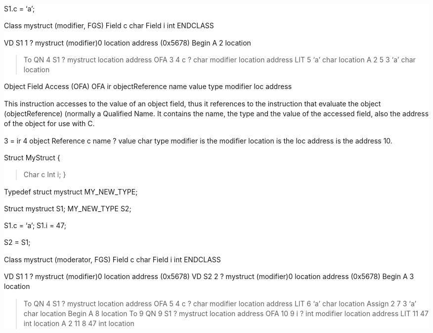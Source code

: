 S1.c = ‘a’;

Class mystruct (modifier, FGS)
Field c char
Field i int
ENDCLASS

VD	S1	1	?	mystruct	(modifier)0	location		address (0x5678)
Begin	A	2	location
> To
> QN	4	S1	?	mystruct	location		address
> OFA 	3	4	c	?	char	modifier	location		address
> LIT	5	‘a’	char	location
A	2	5	3	‘a’	char	location




Object Field Access (OFA)
OFA ir objectReference name value type modifier loc address

This instruction accesses to the value of an object field, thus it references to the instruction
that evaluate the object (objectReference) (normally a Qualified Name. It contains the name, the type and the value of the accessed field, also the address of the object for use with C.

3 = ir
4 object Reference
c name
? value
char type
modifier is the modifier
location is the loc
address is the address
10.

Struct MyStruct
{
> Char c
> Int i;
}

Typedef struct mystruct MY\_NEW\_TYPE;

Struct mystruct S1;
MY\_NEW\_TYPE S2;

S1.c = ‘a’;
S1.i = 47;

S2 = S1;

Class mystruct (moderator, FGS)
Field c char
Field i int
ENDCLASS

VD	S1	1	?	mystruct	(modifier)0	location		address (0x5678)
VD	S2	2	?	mystruct	(modifier)0	location		address (0x5678)
Begin	A	3	location
> To
> QN	4	S1	?	mystruct	location		address
> OFA 	5	4	c	?	char	modifier	location		address
> LIT	6	‘a’	char	location
Assign	2	7	3	‘a’	char	location
Begin	A	8	location
> To	9
> QN	9	S1	?	mystruct	location		address
> OFA 	10	9	i	?	int	modifier	location		address
> LIT	11	47	int	location
A	2	11	8	47	int	location